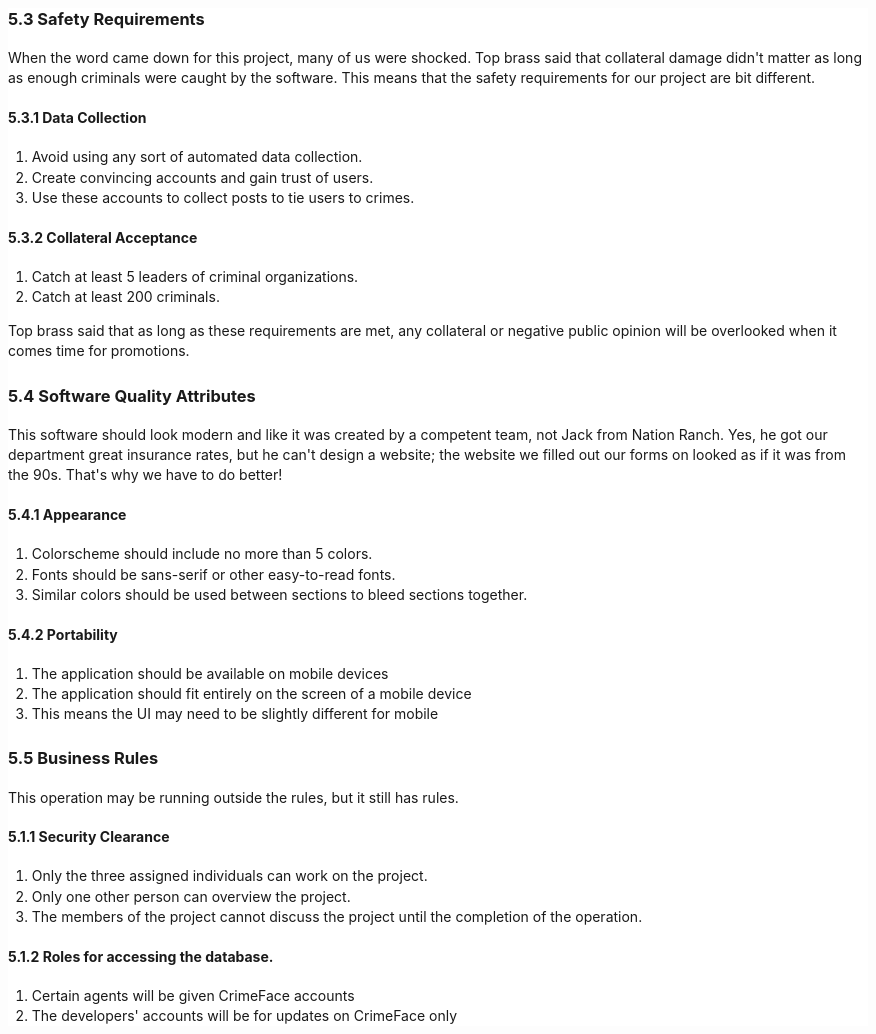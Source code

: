 ### 5.3 Safety Requirements

<p>When the word came down for this project, many of us were shocked. Top brass
said that collateral damage didn't matter as long as enough criminals were caught
by the software. This means that the safety requirements for our project are bit
different.<p>

#### 5.3.1 Data Collection

1. Avoid using any sort of automated data collection.
2. Create convincing accounts and gain trust of users.
3. Use these accounts to collect posts to tie users to crimes.

#### 5.3.2 Collateral Acceptance

1. Catch at least 5 leaders of criminal organizations.
2. Catch at least 200 criminals.

<p>Top brass said that as long as these requirements are met, any collateral or
negative public opinion will be overlooked when it comes time for promotions.</p>

### 5.4 Software Quality Attributes

<p>This software should look modern and like it was created by a competent team,
not Jack from Nation Ranch. Yes, he got our department great insurance rates, but
he can't design a website; the website we filled out our forms on looked as if it
was from the 90s. That's why we have to do better!</p>

#### 5.4.1 Appearance

1. Colorscheme should include no more than 5 colors.
2. Fonts should be sans-serif or other easy-to-read fonts.
3. Similar colors should be used between sections to bleed sections together.

#### 5.4.2 Portability

1. The application should be available on mobile devices
2. The application should fit entirely on the screen of a mobile device
3. This means the UI may need to be slightly different for mobile

### 5.5 Business Rules

<p>This operation may be running outside the rules, but it still has rules.</p>

#### 5.1.1 Security Clearance

1. Only the three assigned individuals can work on the project.
2. Only one other person can overview the project.
3. The members of the project cannot discuss the project until the completion of the operation.

#### 5.1.2 Roles for accessing the database.

1. Certain agents will be given CrimeFace accounts
2. The developers' accounts will be for updates on CrimeFace only
